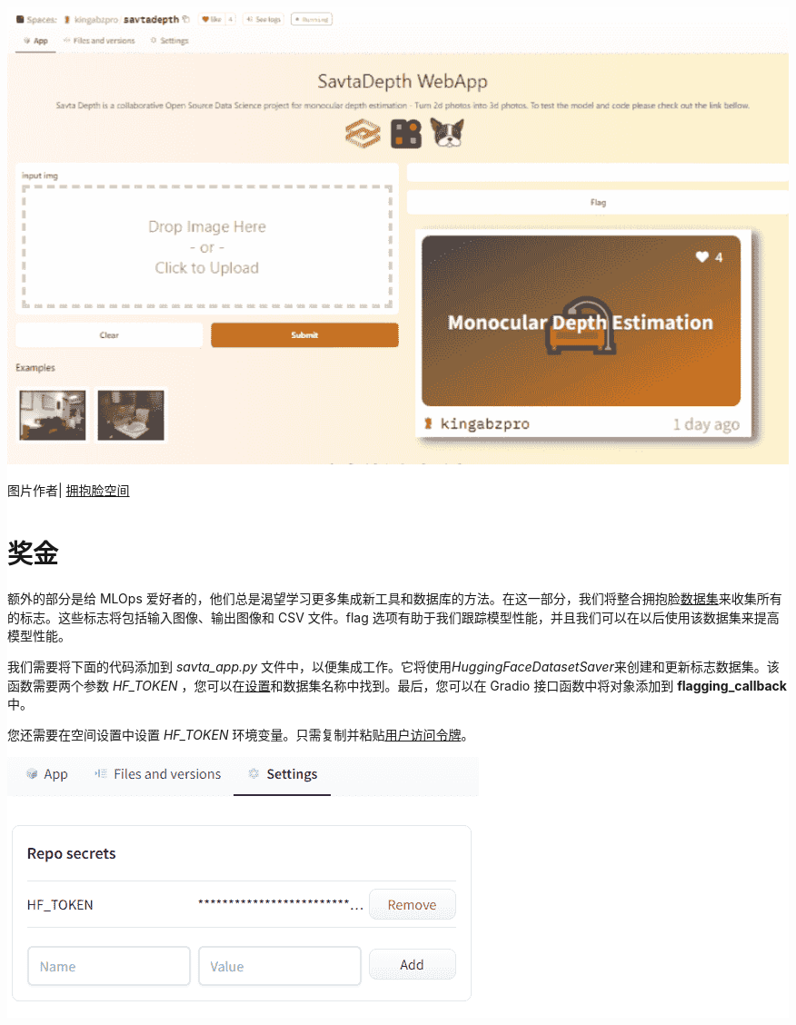 ![](img/8436d35897377b74ae837140268a6709.png)

图片作者| [拥抱脸空间](https://huggingface.co/spaces/kingabzpro/savtadepth)

# 奖金

额外的部分是给 MLOps 爱好者的，他们总是渴望学习更多集成新工具和数据库的方法。在这一部分，我们将整合拥抱脸[数据集](https://huggingface.co/datasets)来收集所有的标志。这些标志将包括输入图像、输出图像和 CSV 文件。flag 选项有助于我们跟踪模型性能，并且我们可以在以后使用该数据集来提高模型性能。

我们需要将下面的代码添加到 *savta_app.py* 文件中，以便集成工作。它将使用*HuggingFaceDatasetSaver*来创建和更新标志数据集。该函数需要两个参数 *HF_TOKEN* ，您可以在[设置](https://huggingface.co/settings/tokens)和数据集名称中找到。最后，您可以在 Gradio 接口函数中将对象添加到 **flagging_callback** 中。

您还需要在空间设置中设置 *HF_TOKEN* 环境变量。只需复制并粘贴[用户访问令牌](https://huggingface.co/settings/tokens)。

![](img/2c0acf77d3d198af6390895a54a140c1.png)
